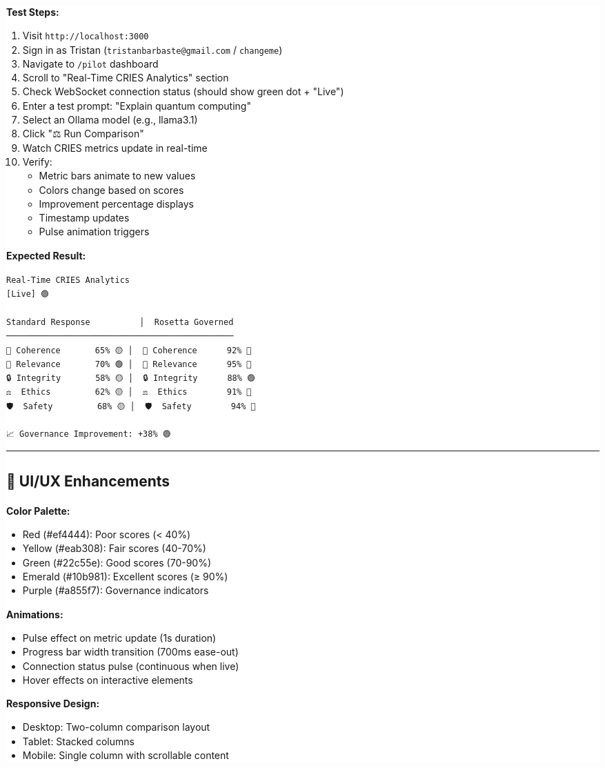 **Test Steps:**
1. Visit `http://localhost:3000`
2. Sign in as Tristan (`tristanbarbaste@gmail.com` / `changeme`)
3. Navigate to `/pilot` dashboard
4. Scroll to "Real-Time CRIES Analytics" section
5. Check WebSocket connection status (should show green dot + "Live")
6. Enter a test prompt: "Explain quantum computing"
7. Select an Ollama model (e.g., llama3.1)
8. Click "⚖️ Run Comparison"
9. Watch CRIES metrics update in real-time
10. Verify:
    - Metric bars animate to new values
    - Colors change based on scores
    - Improvement percentage displays
    - Timestamp updates
    - Pulse animation triggers

**Expected Result:**
```
Real-Time CRIES Analytics
[Live] 🟢

Standard Response          │  Rosetta Governed
──────────────────────────────────────────────
🧩 Coherence       65% 🟡 │  🧩 Coherence      92% 💚
🎯 Relevance       70% 🟢 │  🎯 Relevance      95% 💚
🔒 Integrity       58% 🟡 │  🔒 Integrity      88% 🟢
⚖️  Ethics         62% 🟡 │  ⚖️  Ethics        91% 💚
🛡️  Safety         68% 🟡 │  🛡️  Safety        94% 💚

📈 Governance Improvement: +38% 🟢
```

---

## 🎨 UI/UX Enhancements

**Color Palette:**
- Red (#ef4444): Poor scores (< 40%)
- Yellow (#eab308): Fair scores (40-70%)
- Green (#22c55e): Good scores (70-90%)
- Emerald (#10b981): Excellent scores (≥ 90%)
- Purple (#a855f7): Governance indicators

**Animations:**
- Pulse effect on metric update (1s duration)
- Progress bar width transition (700ms ease-out)
- Connection status pulse (continuous when live)
- Hover effects on interactive elements

**Responsive Design:**
- Desktop: Two-column comparison layout
- Tablet: Stacked columns
- Mobile: Single column with scrollable content
